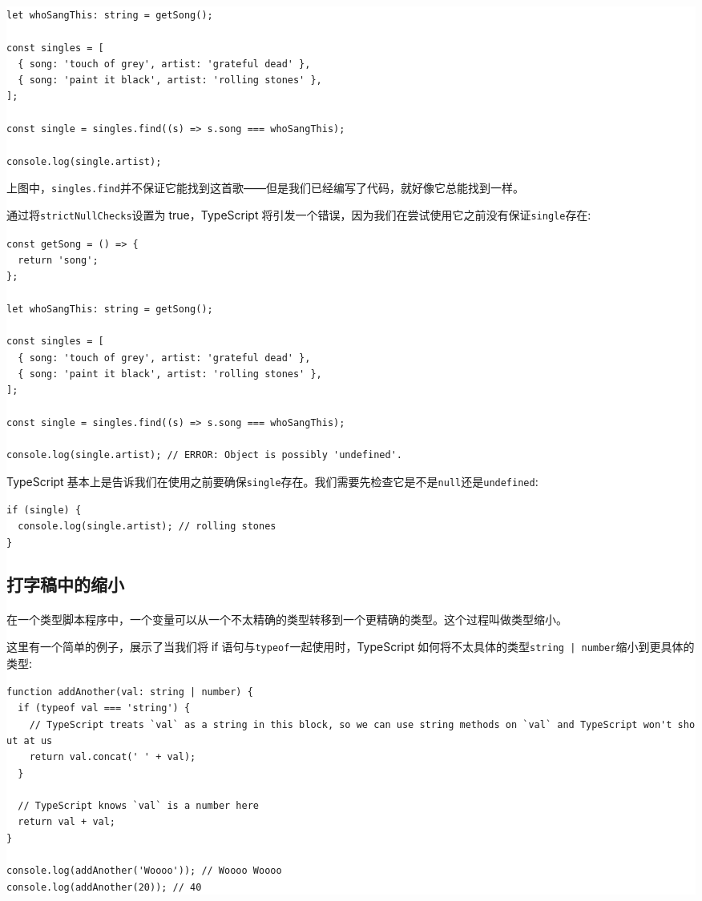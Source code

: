 ```
let whoSangThis: string = getSong();

const singles = [
  { song: 'touch of grey', artist: 'grateful dead' },
  { song: 'paint it black', artist: 'rolling stones' },
];

const single = singles.find((s) => s.song === whoSangThis);

console.log(single.artist); 
```

上图中，`singles.find`并不保证它能找到这首歌——但是我们已经编写了代码，就好像它总能找到一样。

通过将`strictNullChecks`设置为 true，TypeScript 将引发一个错误，因为我们在尝试使用它之前没有保证`single`存在:

```
const getSong = () => {
  return 'song';
};

let whoSangThis: string = getSong();

const singles = [
  { song: 'touch of grey', artist: 'grateful dead' },
  { song: 'paint it black', artist: 'rolling stones' },
];

const single = singles.find((s) => s.song === whoSangThis);

console.log(single.artist); // ERROR: Object is possibly 'undefined'.
```

TypeScript 基本上是告诉我们在使用之前要确保`single`存在。我们需要先检查它是不是`null`还是`undefined`:

```
if (single) {
  console.log(single.artist); // rolling stones
} 
```

## 打字稿中的缩小

在一个类型脚本程序中，一个变量可以从一个不太精确的类型转移到一个更精确的类型。这个过程叫做类型缩小。

这里有一个简单的例子，展示了当我们将 if 语句与`typeof`一起使用时，TypeScript 如何将不太具体的类型`string | number`缩小到更具体的类型:

```
function addAnother(val: string | number) {
  if (typeof val === 'string') {
    // TypeScript treats `val` as a string in this block, so we can use string methods on `val` and TypeScript won't shout at us
    return val.concat(' ' + val);
  }

  // TypeScript knows `val` is a number here
  return val + val;
}

console.log(addAnother('Woooo')); // Woooo Woooo
console.log(addAnother(20)); // 40 
```
